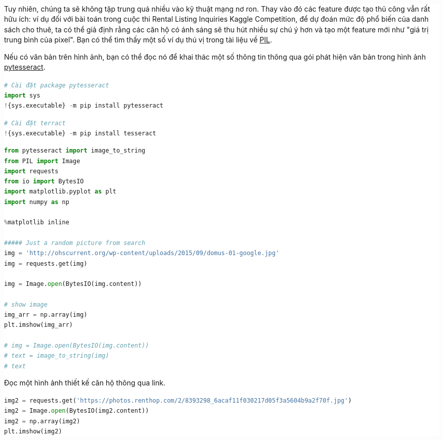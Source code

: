 Tuy nhiên, chúng ta sẽ không tập trung quá nhiều vào kỹ thuật mạng nơ ron. Thay vào đó các feature được tạo thủ công vẫn rất hữu ích: ví dụ đối với bài toán trong cuộc thi Rental Listing Inquiries Kaggle Competition, để dự đoán mức độ phổ biến của danh sách cho thuê, ta có thể giả định rằng các căn hộ có ánh sáng sẽ thu hút nhiều sự chú ý hơn và tạo một feature mới như "giá trị trung bình của pixel". Bạn có thể tìm thấy một số ví dụ thú vị trong tài liệu về [PIL](http://pillow.readthedocs.io/en/3.1.x/reference/ImageStat.html).

Nếu có văn bản trên hình ảnh, bạn có thể đọc nó để khai thác một số thông tin thông qua gói phát hiện văn bản trong hình ảnh [pytesseract](https://github.com/madmaze/pytesseract).



```python
# Cài đặt package pytesseract
import sys
!{sys.executable} -m pip install pytesseract
```


```python
# Cài đặt terract
!{sys.executable} -m pip install tesseract
```


```python
from pytesseract import image_to_string
from PIL import Image
import requests
from io import BytesIO
import matplotlib.pyplot as plt
import numpy as np

%matplotlib inline

##### Just a random picture from search
img = 'http://ohscurrent.org/wp-content/uploads/2015/09/domus-01-google.jpg'
img = requests.get(img)

img = Image.open(BytesIO(img.content))

# show image
img_arr = np.array(img)
plt.imshow(img_arr)

# img = Image.open(BytesIO(img.content))
# text = image_to_string(img)
# text
```

Đọc một hình ảnh thiết kế căn hộ thông qua link.


```python
img2 = requests.get('https://photos.renthop.com/2/8393298_6acaf11f030217d05f3a5604b9a2f70f.jpg')
img2 = Image.open(BytesIO(img2.content))
img2 = np.array(img2)
plt.imshow(img2)
```
